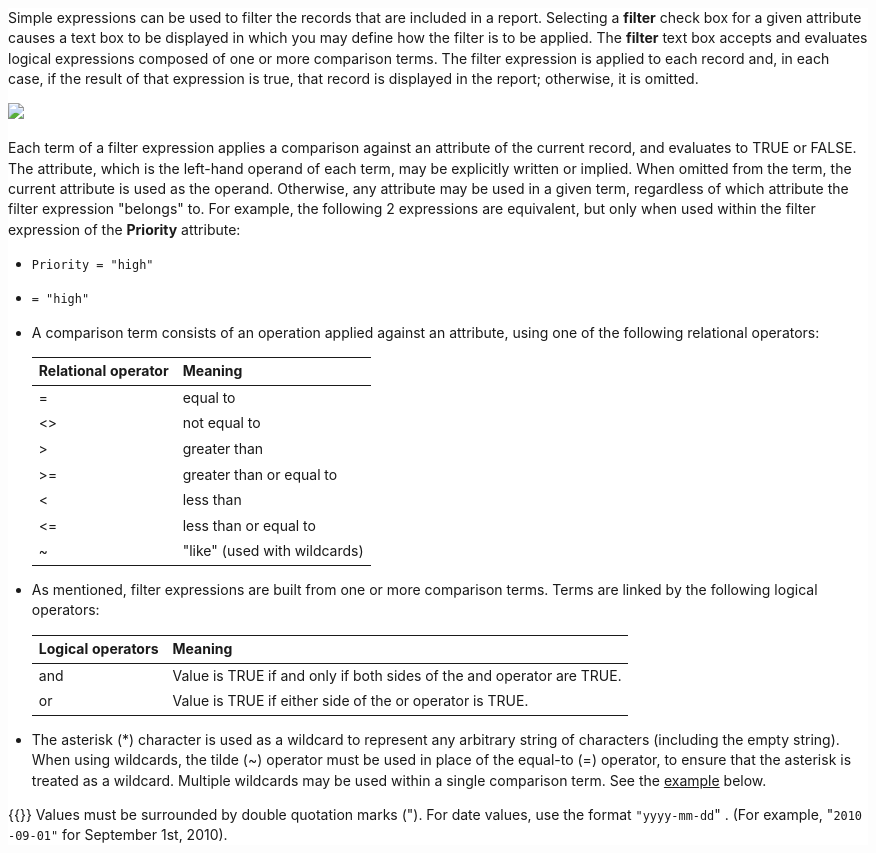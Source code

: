 Simple expressions can be used to filter the records that are included in a report. Selecting a **filter** check box for a given attribute causes a text box to be displayed in which you may define how the filter is to be applied. The **filter** text box accepts and evaluates logical expressions composed of one or more comparison terms. The filter expression is applied to each record and, in each case, if the result of that expression is true, that record is displayed in the report; otherwise, it is omitted.

![](/images/TA_Help/Images/Edit_profile_panel_sort_filter_box.png)

Each term of a filter expression applies a comparison against an attribute of the current record, and evaluates to TRUE or FALSE. The attribute, which is the left-hand operand of each term, may be explicitly written or implied. When omitted from the term, the current attribute is used as the operand. Otherwise, any attribute may be used in a given term, regardless of which attribute the filter expression "belongs" to. For example, the following 2 expressions are equivalent, but only when used within the filter expression of the **Priority** attribute:

-   `Priority = "high"`
-   `= "high"`

-   A comparison term consists of an operation applied against an attribute, using one of the following relational operators:

    |Relational operator|Meaning|
    |-------------------|-------|
    |=|equal to|
    |<\>|not equal to|
    |\>|greater than|
    |\>=|greater than or equal to|
    |<|less than|
    |<=|less than or equal to|
    |~|"like" \(used with wildcards\)|


-   As mentioned, filter expressions are built from one or more comparison terms. Terms are linked by the following logical operators:

    |Logical operators|Meaning|
    |-----------------|-------|
    |and|Value is TRUE if and only if both sides of the and operator are TRUE.|
    |or|Value is TRUE if either side of the or operator is TRUE.|

-   The asterisk \(\*\) character is used as a wildcard to represent any arbitrary string of characters \(including the empty string\). When using wildcards, the tilde \(~\) operator must be used in place of the equal-to \(=\) operator, to ensure that the asterisk is treated as a wildcard. Multiple wildcards may be used within a single comparison term. See the [example](/user-guide/reporting-and-dashboard/reporting/customizing-reports#li_g44_3g1_xn) below.

{{<note>}} Values must be surrounded by double quotation marks \("\). For date values, use the format `"yyyy-mm-dd`" . \(For example, "`2010-09-01"` for September 1st, 2010\).
